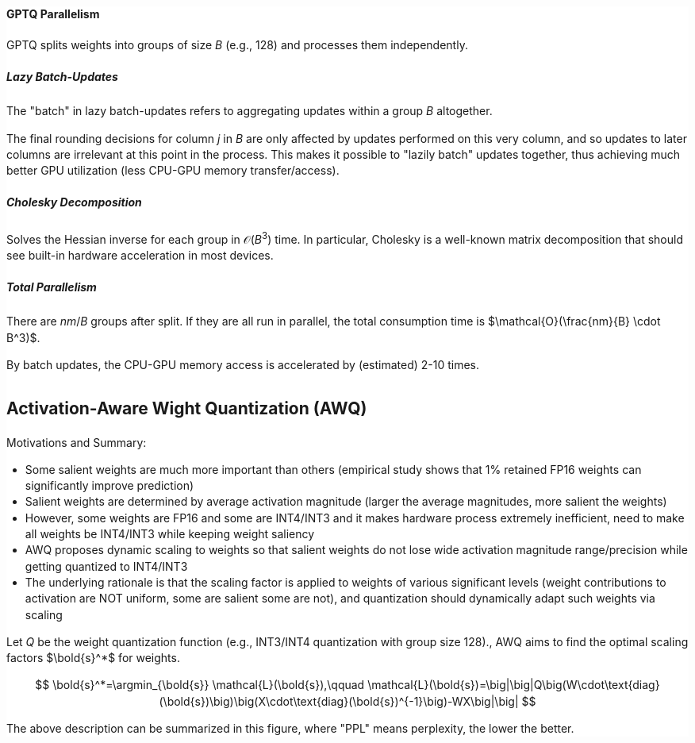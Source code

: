 #### GPTQ Parallelism

GPTQ splits weights into groups of size $B$ (e.g., 128) and processes them independently.

##### Lazy Batch-Updates

The "batch" in lazy batch-updates refers to aggregating updates within a group $B$ altogether.

The final rounding decisions for column $j$ in $B$ are only affected by updates performed on this very column, and so updates to later columns are irrelevant at this point in the process.
This makes it possible to "lazily batch" updates together, thus achieving much better GPU utilization (less CPU-GPU memory transfer/access).

##### Cholesky Decomposition

Solves the Hessian inverse for each group in $\mathcal{O}(B^3)$ time.
In particular, Cholesky is a well-known matrix decomposition that should see built-in hardware acceleration in most devices.

##### Total Parallelism

There are $nm/B$ groups after split.
If they are all run in parallel, the total consumption time is $\mathcal{O}(\frac{nm}{B} \cdot B^3)$.

By batch updates, the CPU-GPU memory access is accelerated by (estimated) 2-10 times.

## Activation-Aware Wight Quantization (AWQ)

Motivations and Summary:

* Some salient weights are much more important than others (empirical study shows that 1% retained FP16 weights can significantly improve prediction)
* Salient weights are determined by average activation magnitude (larger the average magnitudes, more salient the weights)
* However, some weights are FP16 and some are INT4/INT3 and it makes hardware process extremely inefficient, need to make all weights be INT4/INT3 while keeping weight saliency
* AWQ proposes dynamic scaling to weights so that salient weights do not lose wide activation magnitude range/precision while getting quantized to INT4/INT3
* The underlying rationale is that the scaling factor is applied to weights of various significant levels (weight contributions to activation are NOT uniform, some are salient some are not), and quantization should dynamically adapt such weights via scaling

Let $Q$ be the weight quantization function (e.g., INT3/INT4 quantization with group size 128).,
AWQ aims to find the optimal scaling factors $\bold{s}^*$ for weights.

$$
\bold{s}^*=\argmin_{\bold{s}}
\mathcal{L}(\bold{s}),\qquad
\mathcal{L}(\bold{s})=\big|\big|Q\big(W\cdot\text{diag}(\bold{s})\big)\big(X\cdot\text{diag}(\bold{s})^{-1}\big)-WX\big|\big|
$$

The above description can be summarized in this figure,
where "PPL" means perplexity, the lower the better.
